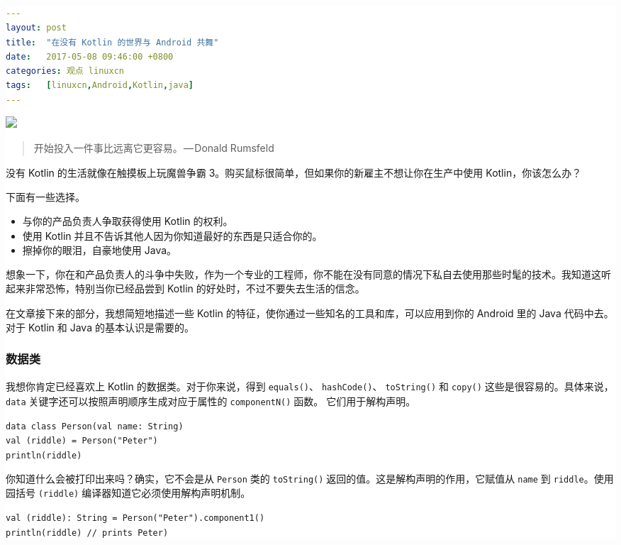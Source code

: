 ```yaml
---
layout: post
title:	"在没有 Kotlin 的世界与 Android 共舞"
date:	2017-05-08 09:46:00 +0800 
categories:	观点 linuxcn 
tags:	[linuxcn,Android,Kotlin,java]
---
```



![](/Asserts/Images/album/201705/08/094713pyiwim50n7ttpfyi.jpg)



> 
> 开始投入一件事比远离它更容易。 — Donald Rumsfeld
> 
> 
> 


没有 Kotlin 的生活就像在触摸板上玩魔兽争霸 3。购买鼠标很简单，但如果你的新雇主不想让你在生产中使用 Kotlin，你该怎么办？


下面有一些选择。


* 与你的产品负责人争取获得使用 Kotlin 的权利。
* 使用 Kotlin 并且不告诉其他人因为你知道最好的东西是只适合你的。
* 擦掉你的眼泪，自豪地使用 Java。


想象一下，你在和产品负责人的斗争中失败，作为一个专业的工程师，你不能在没有同意的情况下私自去使用那些时髦的技术。我知道这听起来非常恐怖，特别当你已经品尝到 Kotlin 的好处时，不过不要失去生活的信念。


在文章接下来的部分，我想简短地描述一些 Kotlin 的特征，使你通过一些知名的工具和库，可以应用到你的 Android 里的 Java 代码中去。对于 Kotlin 和 Java 的基本认识是需要的。


### 数据类


我想你肯定已经喜欢上 Kotlin 的数据类。对于你来说，得到 `equals()`、 `hashCode()`、 `toString()` 和 `copy()` 这些是很容易的。具体来说，`data` 关键字还可以按照声明顺序生成对应于属性的 `componentN()` 函数。 它们用于解构声明。



```
data class Person(val name: String)
val (riddle) = Person("Peter")
println(riddle)

```

你知道什么会被打印出来吗？确实，它不会是从 `Person` 类的 `toString()` 返回的值。这是解构声明的作用，它赋值从 `name` 到 `riddle`。使用园括号 `(riddle)` 编译器知道它必须使用解构声明机制。



```
val (riddle): String = Person("Peter").component1()
println(riddle) // prints Peter)

```
